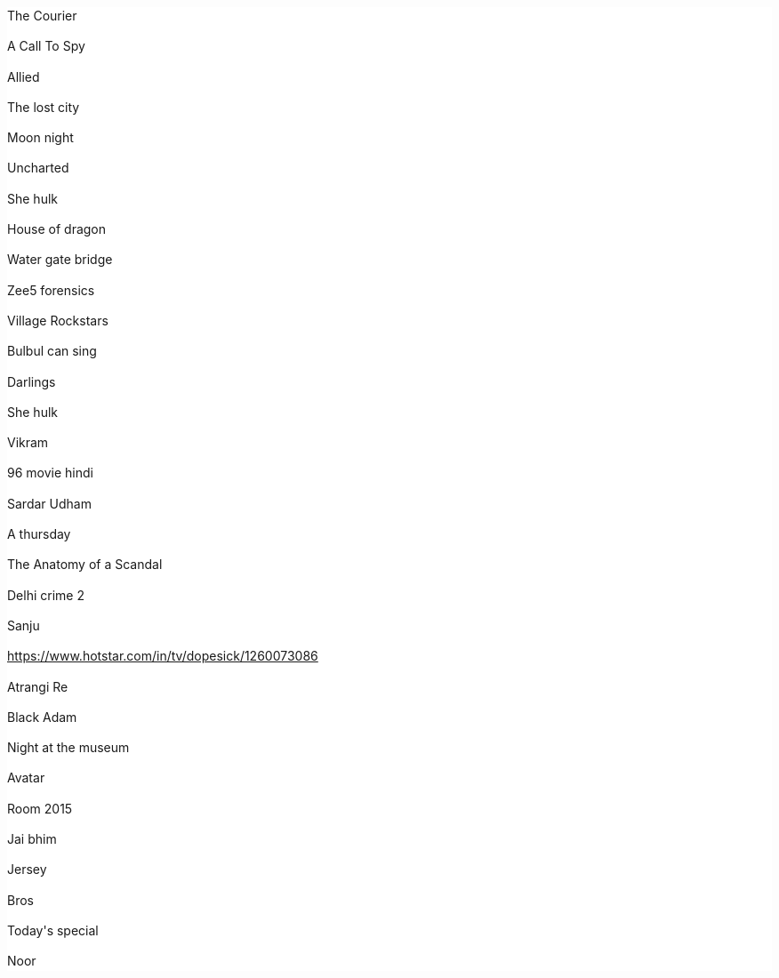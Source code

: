 The Courier

A Call To Spy

Allied

The lost city

Moon night

Uncharted

She hulk

House of dragon



Water gate bridge

Zee5 forensics

Village Rockstars

Bulbul can sing

Darlings

She hulk

Vikram

96 movie hindi

Sardar Udham

A thursday

The Anatomy of a Scandal

Delhi crime 2

Sanju

<https://www.hotstar.com/in/tv/dopesick/1260073086>

Atrangi Re

Black Adam

Night at the museum

Avatar

Room 2015

Jai bhim

Jersey

Bros

Today's special

Noor
